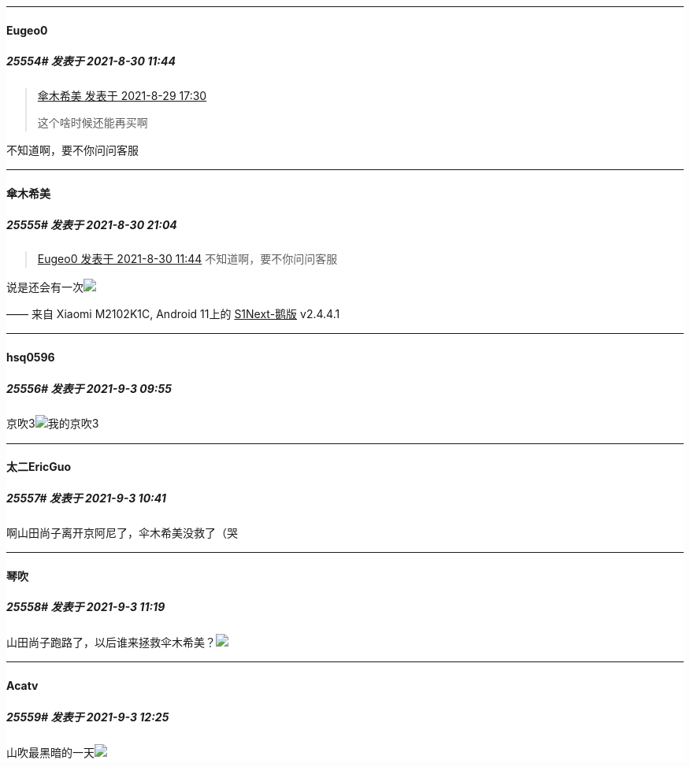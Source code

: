 *****

####  Eugeo0  
##### 25554#       发表于 2021-8-30 11:44

<blockquote><a href="httphttps://bbs.saraba1st.com/2b/forum.php?mod=redirect&amp;goto=findpost&amp;pid=52547426&amp;ptid=1336553" target="_blank">傘木希美 发表于 2021-8-29 17:30</a>

这个啥时候还能再买啊</blockquote>
不知道啊，要不你问问客服

*****

####  傘木希美  
##### 25555#       发表于 2021-8-30 21:04

<blockquote><a href="httphttps://bbs.saraba1st.com/2b/forum.php?mod=redirect&amp;goto=findpost&amp;pid=52554253&amp;ptid=1336553" target="_blank">Eugeo0 发表于 2021-8-30 11:44</a>
不知道啊，要不你问问客服</blockquote>
说是还会有一次<img src="https://static.saraba1st.com/image/smiley/face2017/037.png" referrerpolicy="no-referrer">

—— 来自 Xiaomi M2102K1C, Android 11上的 [S1Next-鹅版](https://github.com/ykrank/S1-Next/releases) v2.4.4.1

*****

####  hsq0596  
##### 25556#       发表于 2021-9-3 09:55

京吹3<img src="https://static.saraba1st.com/image/smiley/face2017/138.png" referrerpolicy="no-referrer">我的京吹3

*****

####  太二EricGuo  
##### 25557#       发表于 2021-9-3 10:41

啊山田尚子离开京阿尼了，伞木希美没救了（哭

*****

####  琴吹  
##### 25558#       发表于 2021-9-3 11:19

山田尚子跑路了，以后谁来拯救伞木希美？<img src="https://static.saraba1st.com/image/smiley/face2017/112.png" referrerpolicy="no-referrer">

*****

####  Acatv  
##### 25559#       发表于 2021-9-3 12:25

山吹最黑暗的一天<img src="https://static.saraba1st.com/image/smiley/face2017/112.png" referrerpolicy="no-referrer">
